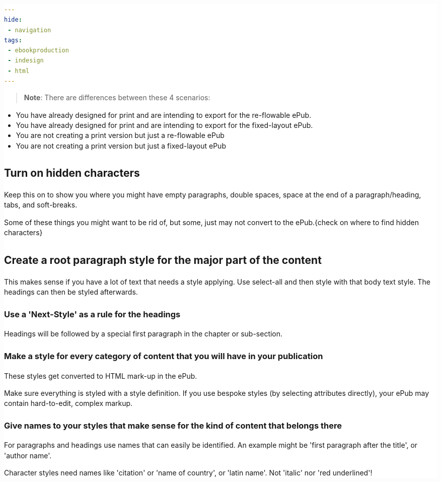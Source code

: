 ```yaml
---
hide:
 - navigation
tags:
 - ebookproduction
 - indesign
 - html
---
```


>**Note**: There are differences between these 4 scenarios:

- You have already designed for print and are intending to export for the re-flowable ePub.
- You have already designed for print and are intending to export for the fixed-layout ePub.
- You are not creating a print version but just a re-flowable ePub
- You are not creating a print version but just a fixed-layout ePub

## Turn on hidden characters

Keep this on to show you where you might have empty paragraphs, double spaces, space at the end of a paragraph/heading, tabs, and soft-breaks.

Some of these things you might want to be rid of, but some, just may not convert to the ePub.{check on where to find hidden characters}


## Create a root paragraph style for the major part of the content

This makes sense if you have a lot of text that needs a style applying. Use select-all and then style with that body text style. The headings can then be styled afterwards.


### Use a 'Next-Style' as a rule for the headings

Headings will be followed by a special first paragraph in the chapter or sub-section.


### Make a style for every category of content that you will have in your publication

These styles get converted to HTML mark-up in the ePub.

Make sure everything is styled with a style definition. If you use bespoke styles (by selecting attributes directly), your ePub may contain hard-to-edit, complex markup.

### Give names to your styles that make sense for the kind of content that belongs there

For paragraphs and headings use names that can easily be identified. An example might be 'first paragraph after the title', or 'author name'.

Character styles need names like 'citation' or 'name of country', or 'latin name'. Not 'italic' nor 'red underlined'!
